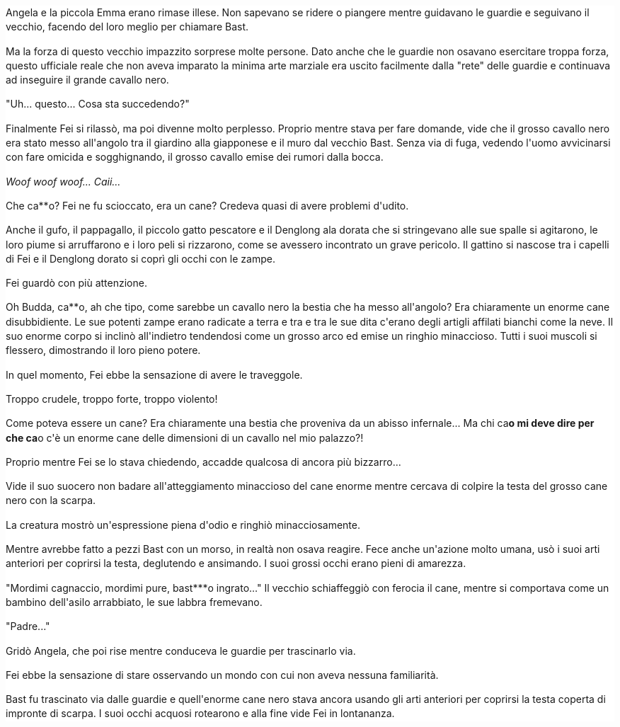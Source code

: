 Angela e la piccola Emma erano rimase illese. Non sapevano se ridere o piangere mentre guidavano le guardie e seguivano il vecchio, facendo del loro meglio per chiamare Bast.

Ma la forza di questo vecchio impazzito sorprese molte persone. Dato anche che le guardie non osavano esercitare troppa forza, questo ufficiale reale che non aveva imparato la minima arte marziale era uscito facilmente dalla "rete" delle guardie e continuava ad inseguire il grande cavallo nero.

"Uh... questo... Cosa sta succedendo?"

Finalmente Fei si rilassò, ma poi divenne molto perplesso. Proprio mentre stava per fare domande, vide che il grosso cavallo nero era stato messo all'angolo tra il giardino alla giapponese e il muro dal vecchio Bast. Senza via di fuga, vedendo l'uomo avvicinarsi con fare omicida e sogghignando, il grosso cavallo emise dei rumori dalla bocca.

<em>Woof woof woof... Caii...</em>

Che ca**o? Fei ne fu scioccato, era un cane? Credeva quasi di avere problemi d'udito.

Anche il gufo, il pappagallo, il piccolo gatto pescatore e il Denglong ala dorata che si stringevano alle sue spalle si agitarono, le loro piume si arruffarono e i loro peli si rizzarono, come se avessero incontrato un grave pericolo. Il gattino si nascose tra i capelli di Fei e il Denglong dorato si coprì gli occhi con le zampe.

Fei guardò con più attenzione.

Oh Budda, ca**o, ah che tipo, come sarebbe un cavallo nero la bestia che ha messo all'angolo? Era chiaramente un enorme cane disubbidiente. Le sue potenti zampe erano radicate a terra e tra e tra le sue dita c'erano degli artigli affilati bianchi come la neve. Il suo enorme corpo si inclinò all'indietro tendendosi come un grosso arco ed emise un ringhio minaccioso. Tutti i suoi muscoli si flessero, dimostrando il loro pieno potere.

In quel momento, Fei ebbe la sensazione di avere le traveggole.

Troppo crudele, troppo forte, troppo violento!

Come poteva essere un cane? Era chiaramente una bestia che proveniva da un abisso infernale... Ma chi ca**o mi deve dire per che ca**o c'è un enorme cane delle dimensioni di un cavallo nel mio palazzo?!

Proprio mentre Fei se lo stava chiedendo, accadde qualcosa di ancora più bizzarro...

Vide il suo suocero non badare all'atteggiamento minaccioso del cane enorme mentre cercava di colpire la testa del grosso cane nero con la scarpa.

La creatura mostrò un'espressione piena d'odio e ringhiò minacciosamente.

Mentre avrebbe fatto a pezzi Bast con un morso, in realtà non osava reagire. Fece anche un'azione molto umana, usò i suoi arti anteriori per coprirsi la testa, deglutendo e ansimando. I suoi grossi occhi erano pieni di amarezza.

"Mordimi cagnaccio, mordimi pure, bast***o ingrato..." Il vecchio schiaffeggiò con ferocia il cane, mentre si comportava come un bambino dell'asilo arrabbiato, le sue labbra fremevano.

"Padre..."

Gridò Angela, che poi rise mentre conduceva le guardie per trascinarlo via.

Fei ebbe la sensazione di stare osservando un mondo con cui non aveva nessuna familiarità.

Bast fu trascinato via dalle guardie e quell'enorme cane nero stava ancora usando gli arti anteriori per coprirsi la testa coperta di impronte di scarpa. I suoi occhi acquosi rotearono e alla fine vide Fei in lontananza.

